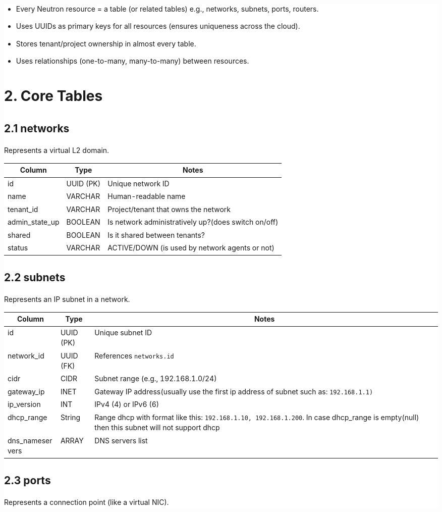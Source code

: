 - Every Neutron resource = a table (or related tables)
e.g., networks, subnets, ports, routers.

- Uses UUIDs as primary keys for all resources (ensures uniqueness across the cloud).

- Stores tenant/project ownership in almost every table.

- Uses relationships (one-to-many, many-to-many) between resources.

# 2. Core Tables

## 2.1 networks

Represents a virtual L2 domain.

| Column           | Type      | Notes                                |
| ---------------- | --------- | ------------------------------------ |
| id               | UUID (PK) | Unique network ID                    |
| name             | VARCHAR   | Human-readable name                  |
| tenant\_id       | VARCHAR   | Project/tenant that owns the network |
| admin\_state\_up | BOOLEAN   | Is network administratively up?(does switch on/off)      |
| shared           | BOOLEAN   | Is it shared between tenants?        |
| status           | VARCHAR   | ACTIVE/DOWN      (is used by network agents or not)                    |


## 2.2 subnets

Represents an IP subnet in a network.

| Column           | Type      | Notes                               |
| ---------------- | --------- | ----------------------------------- |
| id               | UUID (PK) | Unique subnet ID                    |
| network\_id      | UUID (FK) | References `networks.id`            |
| cidr             | CIDR      | Subnet range (e.g., 192.168.1.0/24) |
| gateway\_ip      | INET      | Gateway IP address(usually use the first ip address of subnet such as: `192.168.1.1)`                  |
| ip\_version      | INT       | IPv4 (4) or IPv6 (6)                |
| dhcp\_range     | String   | Range dhcp with format like this: `192.168.1.10, 192.168.1.200`. In case dhcp_range is empty(null) then this subnet will not support dhcp                       |
| dns\_nameservers | ARRAY     | DNS servers list                    |


## 2.3 ports

Represents a connection point (like a virtual NIC).
